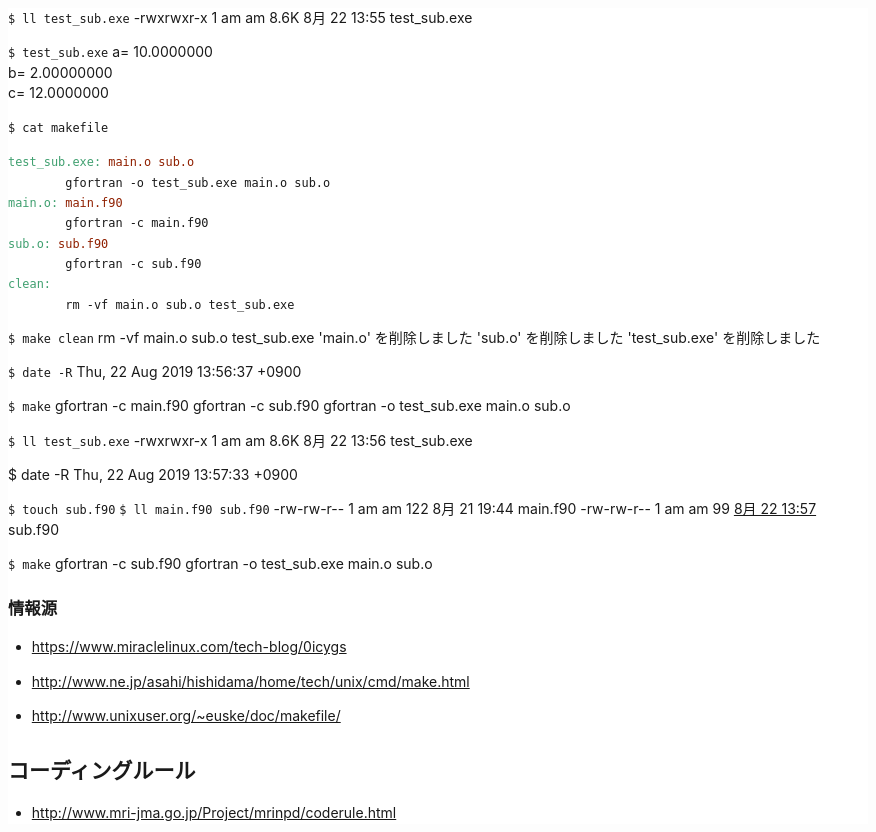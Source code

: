 `$ ll test_sub.exe`
-rwxrwxr-x 1 am am 8.6K  8月 22 13:55 test_sub.exe

`$ test_sub.exe`
 a=   10.0000000    
 b=   2.00000000    
 c=   12.0000000    


`$ cat makefile`
```makefile
test_sub.exe: main.o sub.o
        gfortran -o test_sub.exe main.o sub.o
main.o: main.f90
        gfortran -c main.f90
sub.o: sub.f90
        gfortran -c sub.f90
clean:
        rm -vf main.o sub.o test_sub.exe
```

`$ make clean`
rm -vf main.o sub.o test_sub.exe
'main.o' を削除しました
'sub.o' を削除しました
'test_sub.exe' を削除しました

`$ date -R`
Thu, 22 Aug 2019 13:56:37 +0900

`$ make`
gfortran -c main.f90
gfortran -c sub.f90
gfortran -o test_sub.exe main.o sub.o

`$ ll test_sub.exe`
-rwxrwxr-x 1 am am 8.6K  8月 22 13:56 test_sub.exe

$ date -R
Thu, 22 Aug 2019 13:57:33 +0900

`$ touch sub.f90`
`$ ll main.f90 sub.f90`
-rw-rw-r-- 1 am am 122  8月 21 19:44 main.f90
-rw-rw-r-- 1 am am  99  <u>8月 22 13:57</u> sub.f90

`$ make`
gfortran -c sub.f90
gfortran -o test_sub.exe main.o sub.o

### 情報源

- https://www.miraclelinux.com/tech-blog/0icygs

- http://www.ne.jp/asahi/hishidama/home/tech/unix/cmd/make.html

- http://www.unixuser.org/~euske/doc/makefile/

  

## コーディングルール
- http://www.mri-jma.go.jp/Project/mrinpd/coderule.html
